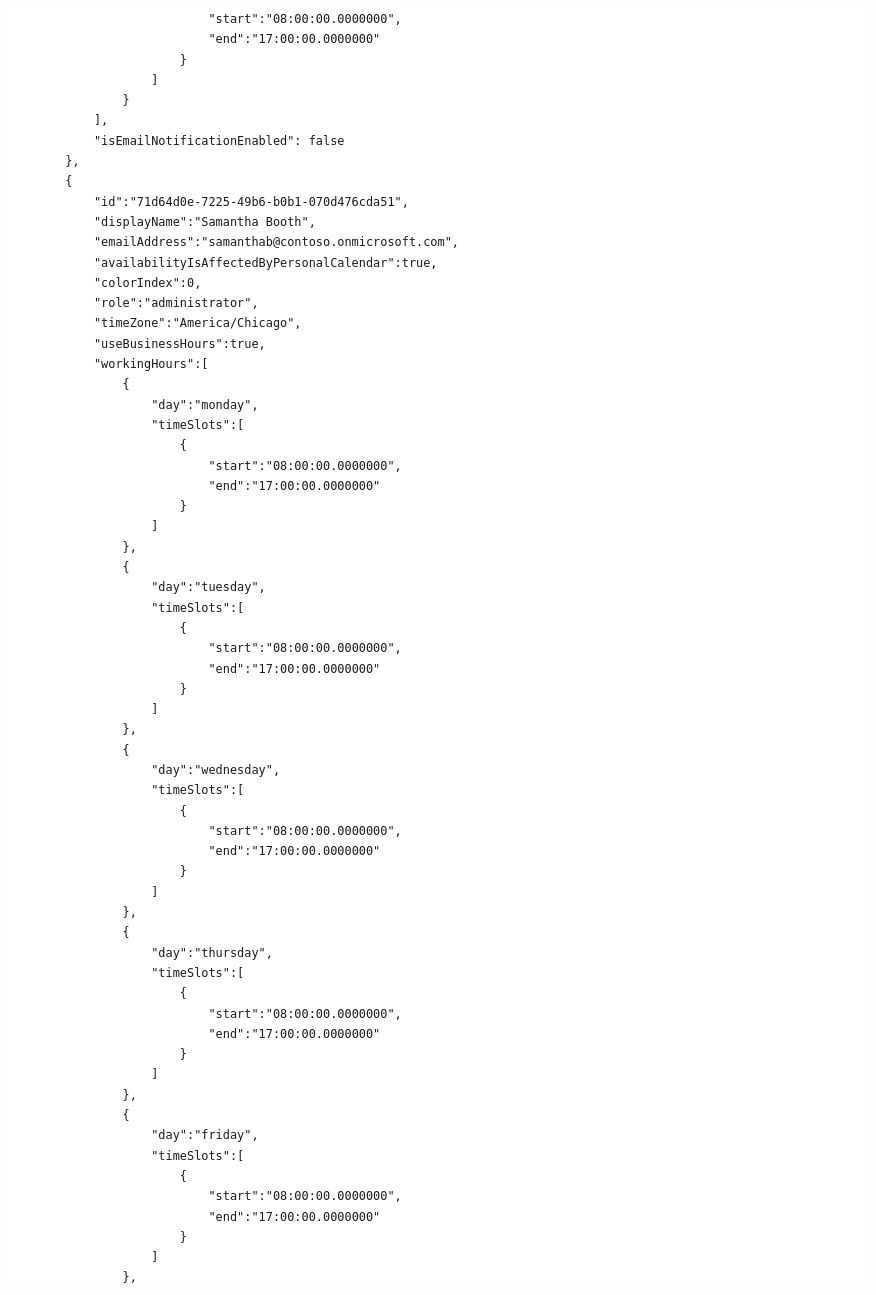 ```http
                            "start":"08:00:00.0000000",
                            "end":"17:00:00.0000000"
                        }
                    ]
                }
            ],
            "isEmailNotificationEnabled": false
        },
        {
            "id":"71d64d0e-7225-49b6-b0b1-070d476cda51",
            "displayName":"Samantha Booth",
            "emailAddress":"samanthab@contoso.onmicrosoft.com",
            "availabilityIsAffectedByPersonalCalendar":true,
            "colorIndex":0,
            "role":"administrator",
            "timeZone":"America/Chicago",
            "useBusinessHours":true,
            "workingHours":[
                {
                    "day":"monday",
                    "timeSlots":[
                        {
                            "start":"08:00:00.0000000",
                            "end":"17:00:00.0000000"
                        }
                    ]
                },
                {
                    "day":"tuesday",
                    "timeSlots":[
                        {
                            "start":"08:00:00.0000000",
                            "end":"17:00:00.0000000"
                        }
                    ]
                },
                {
                    "day":"wednesday",
                    "timeSlots":[
                        {
                            "start":"08:00:00.0000000",
                            "end":"17:00:00.0000000"
                        }
                    ]
                },
                {
                    "day":"thursday",
                    "timeSlots":[
                        {
                            "start":"08:00:00.0000000",
                            "end":"17:00:00.0000000"
                        }
                    ]
                },
                {
                    "day":"friday",
                    "timeSlots":[
                        {
                            "start":"08:00:00.0000000",
                            "end":"17:00:00.0000000"
                        }
                    ]
                },
```
